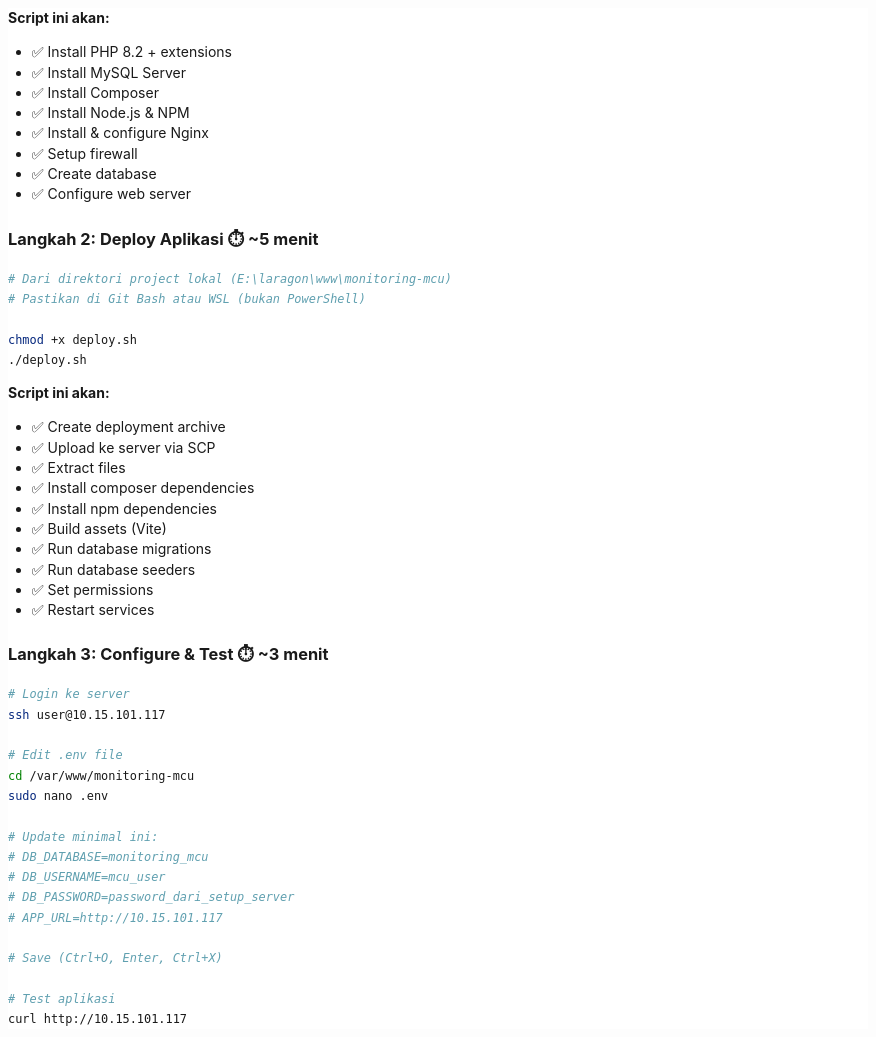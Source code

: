 **Script ini akan:**
- ✅ Install PHP 8.2 + extensions
- ✅ Install MySQL Server
- ✅ Install Composer
- ✅ Install Node.js & NPM
- ✅ Install & configure Nginx
- ✅ Setup firewall
- ✅ Create database
- ✅ Configure web server

### **Langkah 2: Deploy Aplikasi** ⏱️ ~5 menit

```bash
# Dari direktori project lokal (E:\laragon\www\monitoring-mcu)
# Pastikan di Git Bash atau WSL (bukan PowerShell)

chmod +x deploy.sh
./deploy.sh
```

**Script ini akan:**
- ✅ Create deployment archive
- ✅ Upload ke server via SCP
- ✅ Extract files
- ✅ Install composer dependencies
- ✅ Install npm dependencies
- ✅ Build assets (Vite)
- ✅ Run database migrations
- ✅ Run database seeders
- ✅ Set permissions
- ✅ Restart services

### **Langkah 3: Configure & Test** ⏱️ ~3 menit

```bash
# Login ke server
ssh user@10.15.101.117

# Edit .env file
cd /var/www/monitoring-mcu
sudo nano .env

# Update minimal ini:
# DB_DATABASE=monitoring_mcu
# DB_USERNAME=mcu_user
# DB_PASSWORD=password_dari_setup_server
# APP_URL=http://10.15.101.117

# Save (Ctrl+O, Enter, Ctrl+X)

# Test aplikasi
curl http://10.15.101.117
```
